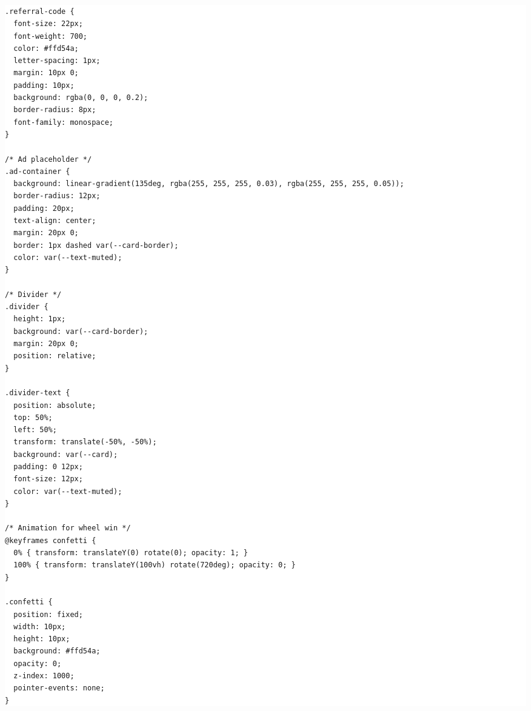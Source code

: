     .referral-code {
      font-size: 22px;
      font-weight: 700;
      color: #ffd54a;
      letter-spacing: 1px;
      margin: 10px 0;
      padding: 10px;
      background: rgba(0, 0, 0, 0.2);
      border-radius: 8px;
      font-family: monospace;
    }
    
    /* Ad placeholder */
    .ad-container {
      background: linear-gradient(135deg, rgba(255, 255, 255, 0.03), rgba(255, 255, 255, 0.05));
      border-radius: 12px;
      padding: 20px;
      text-align: center;
      margin: 20px 0;
      border: 1px dashed var(--card-border);
      color: var(--text-muted);
    }
    
    /* Divider */
    .divider {
      height: 1px;
      background: var(--card-border);
      margin: 20px 0;
      position: relative;
    }
    
    .divider-text {
      position: absolute;
      top: 50%;
      left: 50%;
      transform: translate(-50%, -50%);
      background: var(--card);
      padding: 0 12px;
      font-size: 12px;
      color: var(--text-muted);
    }
    
    /* Animation for wheel win */
    @keyframes confetti {
      0% { transform: translateY(0) rotate(0); opacity: 1; }
      100% { transform: translateY(100vh) rotate(720deg); opacity: 0; }
    }
    
    .confetti {
      position: fixed;
      width: 10px;
      height: 10px;
      background: #ffd54a;
      opacity: 0;
      z-index: 1000;
      pointer-events: none;
    }
    